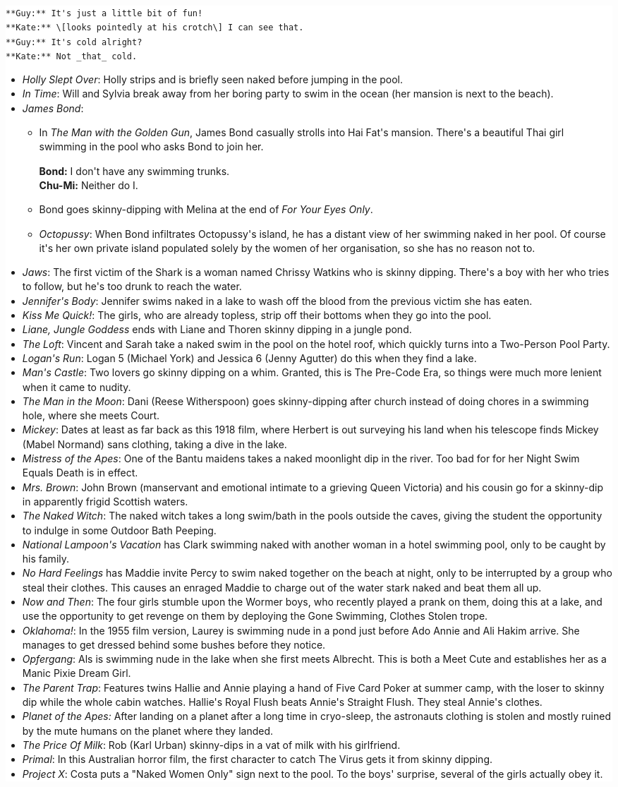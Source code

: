     **Guy:** It's just a little bit of fun!  
    **Kate:** \[looks pointedly at his crotch\] I can see that.  
    **Guy:** It's cold alright?  
    **Kate:** Not _that_ cold.
    
-   _Holly Slept Over_: Holly strips and is briefly seen naked before jumping in the pool.
-   _In Time_: Will and Sylvia break away from her boring party to swim in the ocean (her mansion is next to the beach).
-   _James Bond_:
    -   In _The Man with the Golden Gun_, James Bond casually strolls into Hai Fat's mansion. There's a beautiful Thai girl swimming in the pool who asks Bond to join her.
        
        **Bond:** I don't have any swimming trunks.  
        **Chu-Mi:** Neither do I.
        
    -   Bond goes skinny-dipping with Melina at the end of _For Your Eyes Only_.
    -   _Octopussy_: When Bond infiltrates Octopussy's island, he has a distant view of her swimming naked in her pool. Of course it's her own private island populated solely by the women of her organisation, so she has no reason not to.
-   _Jaws_: The first victim of the Shark is a woman named Chrissy Watkins who is skinny dipping. There's a boy with her who tries to follow, but he's too drunk to reach the water.
-   _Jennifer's Body_: Jennifer swims naked in a lake to wash off the blood from the previous victim she has eaten.
-   _Kiss Me Quick!_: The girls, who are already topless, strip off their bottoms when they go into the pool.
-   _Liane, Jungle Goddess_ ends with Liane and Thoren skinny dipping in a jungle pond.
-   _The Loft_: Vincent and Sarah take a naked swim in the pool on the hotel roof, which quickly turns into a Two-Person Pool Party.
-   _Logan's Run_: Logan 5 (Michael York) and Jessica 6 (Jenny Agutter) do this when they find a lake.
-   _Man's Castle_: Two lovers go skinny dipping on a whim. Granted, this is The Pre-Code Era, so things were much more lenient when it came to nudity.
-   _The Man in the Moon_: Dani (Reese Witherspoon) goes skinny-dipping after church instead of doing chores in a swimming hole, where she meets Court.
-   _Mickey_: Dates at least as far back as this 1918 film, where Herbert is out surveying his land when his telescope finds Mickey (Mabel Normand) sans clothing, taking a dive in the lake.
-   _Mistress of the Apes_: One of the Bantu maidens takes a naked moonlight dip in the river. Too bad for for her Night Swim Equals Death is in effect.
-   _Mrs. Brown_: John Brown (manservant and emotional intimate to a grieving Queen Victoria) and his cousin go for a skinny-dip in apparently frigid Scottish waters.
-   _The Naked Witch_: The naked witch takes a long swim/bath in the pools outside the caves, giving the student the opportunity to indulge in some Outdoor Bath Peeping.
-   _National Lampoon's Vacation_ has Clark swimming naked with another woman in a hotel swimming pool, only to be caught by his family.
-   _No Hard Feelings_ has Maddie invite Percy to swim naked together on the beach at night, only to be interrupted by a group who steal their clothes. This causes an enraged Maddie to charge out of the water stark naked and beat them all up.
-   _Now and Then_: The four girls stumble upon the Wormer boys, who recently played a prank on them, doing this at a lake, and use the opportunity to get revenge on them by deploying the Gone Swimming, Clothes Stolen trope.
-   _Oklahoma!_: In the 1955 film version, Laurey is swimming nude in a pond just before Ado Annie and Ali Hakim arrive. She manages to get dressed behind some bushes before they notice.
-   _Opfergang_: Als is swimming nude in the lake when she first meets Albrecht. This is both a Meet Cute and establishes her as a Manic Pixie Dream Girl.
-   _The Parent Trap_: Features twins Hallie and Annie playing a hand of Five Card Poker at summer camp, with the loser to skinny dip while the whole cabin watches. Hallie's Royal Flush beats Annie's Straight Flush. They steal Annie's clothes.
-   _Planet of the Apes:_ After landing on a planet after a long time in cryo-sleep, the astronauts clothing is stolen and mostly ruined by the mute humans on the planet where they landed.
-   _The Price Of Milk_: Rob (Karl Urban) skinny-dips in a vat of milk with his girlfriend.
-   _Primal_: In this Australian horror film, the first character to catch The Virus gets it from skinny dipping.
-   _Project X_: Costa puts a "Naked Women Only" sign next to the pool. To the boys' surprise, several of the girls actually obey it.